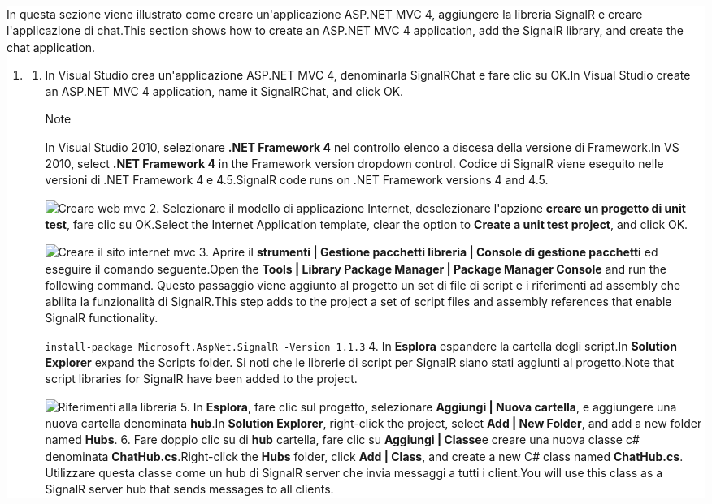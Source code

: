 <span data-ttu-id="b145c-126">In questa sezione viene illustrato come creare un'applicazione ASP.NET MVC 4, aggiungere la libreria SignalR e creare l'applicazione di chat.</span><span class="sxs-lookup"><span data-stu-id="b145c-126">This section shows how to create an ASP.NET MVC 4 application, add the SignalR library, and create the chat application.</span></span>

1. 1. <span data-ttu-id="b145c-127">In Visual Studio crea un'applicazione ASP.NET MVC 4, denominarla SignalRChat e fare clic su OK.</span><span class="sxs-lookup"><span data-stu-id="b145c-127">In Visual Studio create an ASP.NET MVC 4 application, name it SignalRChat, and click OK.</span></span>

        > [!NOTE]
        > <span data-ttu-id="b145c-128">In Visual Studio 2010, selezionare **.NET Framework 4** nel controllo elenco a discesa della versione di Framework.</span><span class="sxs-lookup"><span data-stu-id="b145c-128">In VS 2010, select **.NET Framework 4** in the Framework version dropdown control.</span></span> <span data-ttu-id="b145c-129">Codice di SignalR viene eseguito nelle versioni di .NET Framework 4 e 4.5.</span><span class="sxs-lookup"><span data-stu-id="b145c-129">SignalR code runs on .NET Framework versions 4 and 4.5.</span></span>

        ![Creare web mvc](tutorial-getting-started-with-signalr-and-mvc-4/_static/image3.png)
      2. <span data-ttu-id="b145c-131">Selezionare il modello di applicazione Internet, deselezionare l'opzione **creare un progetto di unit test**, fare clic su OK.</span><span class="sxs-lookup"><span data-stu-id="b145c-131">Select the Internet Application template, clear the option to **Create a unit test project**, and click OK.</span></span>

         ![Creare il sito internet mvc](tutorial-getting-started-with-signalr-and-mvc-4/_static/image4.png)
      3. <span data-ttu-id="b145c-133">Aprire il **strumenti | Gestione pacchetti libreria | Console di gestione pacchetti** ed eseguire il comando seguente.</span><span class="sxs-lookup"><span data-stu-id="b145c-133">Open the **Tools | Library Package Manager | Package Manager Console** and run the following command.</span></span> <span data-ttu-id="b145c-134">Questo passaggio viene aggiunto al progetto un set di file di script e i riferimenti ad assembly che abilita la funzionalità di SignalR.</span><span class="sxs-lookup"><span data-stu-id="b145c-134">This step adds to the project a set of script files and assembly references that enable SignalR functionality.</span></span>

         `install-package Microsoft.AspNet.SignalR -Version 1.1.3`
      4. <span data-ttu-id="b145c-135">In **Esplora** espandere la cartella degli script.</span><span class="sxs-lookup"><span data-stu-id="b145c-135">In **Solution Explorer** expand the Scripts folder.</span></span> <span data-ttu-id="b145c-136">Si noti che le librerie di script per SignalR siano stati aggiunti al progetto.</span><span class="sxs-lookup"><span data-stu-id="b145c-136">Note that script libraries for SignalR have been added to the project.</span></span>

         ![Riferimenti alla libreria](tutorial-getting-started-with-signalr-and-mvc-4/_static/image6.png)
      5. <span data-ttu-id="b145c-138">In **Esplora**, fare clic sul progetto, selezionare **Aggiungi | Nuova cartella**, e aggiungere una nuova cartella denominata **hub**.</span><span class="sxs-lookup"><span data-stu-id="b145c-138">In **Solution Explorer**, right-click the project, select **Add | New Folder**, and add a new folder named **Hubs**.</span></span>
      6. <span data-ttu-id="b145c-139">Fare doppio clic su di **hub** cartella, fare clic su **Aggiungi | Classe**e creare una nuova classe c# denominata **ChatHub.cs**.</span><span class="sxs-lookup"><span data-stu-id="b145c-139">Right-click the **Hubs** folder, click **Add | Class**, and create a new C# class named **ChatHub.cs**.</span></span> <span data-ttu-id="b145c-140">Utilizzare questa classe come un hub di SignalR server che invia messaggi a tutti i client.</span><span class="sxs-lookup"><span data-stu-id="b145c-140">You will use this class as a SignalR server hub that sends messages to all clients.</span></span>
